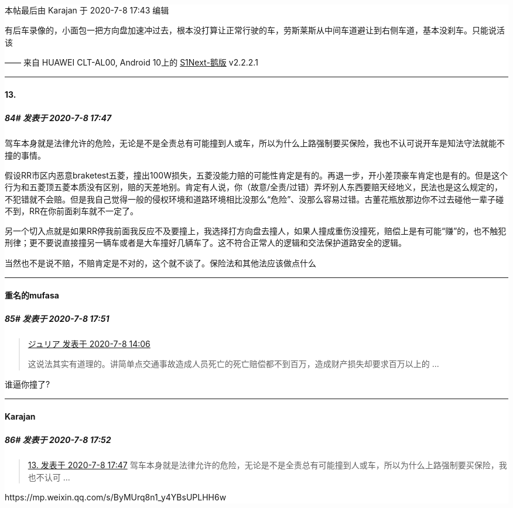  本帖最后由 Karajan 于 2020-7-8 17:43 编辑 

有后车录像的，小面包一把方向盘加速冲过去，根本没打算让正常行驶的车，劳斯莱斯从中间车道避让到右侧车道，基本没刹车。只能说活该

—— 来自 HUAWEI CLT-AL00, Android 10上的 [S1Next-鹅版](https://github.com/ykrank/S1-Next/releases) v2.2.2.1







-----

####  13.  
##### 84#       发表于 2020-7-8 17:47




驾车本身就是法律允许的危险，无论是不是全责总有可能撞到人或车，所以为什么上路强制要买保险，我也不认可说开车是知法守法就能不撞的事情。


假设RR市区内恶意braketest五菱，撞出100W损失，五菱没能力赔的可能性肯定是有的。再退一步，开小差顶豪车肯定也是有的。但是这个行为和五菱顶五菱本质没有区别，赔的天差地别。肯定有人说，你（故意/全责/过错）弄坏别人东西要赔天经地义，民法也是这么规定的，不犯错就不会赔。但是我自己觉得一般的侵权环境和道路环境相比没那么“危险”、没那么容易过错。古董花瓶放那边你不过去碰他一辈子碰不到，RR在你前面刹车就不一定了。

另一个切入点就是如果RR停我前面我反应不及要撞上，我选择打方向盘去撞人，如果人撞成重伤没撞死，赔偿上是有可能“赚”的，也不触犯刑律；更不要说直接撞另一辆车或者是大车撞好几辆车了。这不符合正常人的逻辑和交法保护道路安全的逻辑。


当然也不是说不赔，不赔肯定是不对的，这个就不谈了。保险法和其他法应该做点什么







-----

####  重名的mufasa  
##### 85#       发表于 2020-7-8 17:51



<blockquote><a href="httphttps://bbs.saraba1st.com/2b/forum.php?mod=redirect&amp;goto=findpost&amp;pid=48116338&amp;ptid=1946558" target="_blank">ジュリア 发表于 2020-7-8 14:06</a>

这说法其实有道理的。讲简单点交通事故造成人员死亡的死亡赔偿都不到百万，造成财产损失却要求百万以上的 ...</blockquote>
谁逼你撞了?







-----

####  Karajan  
##### 86#       发表于 2020-7-8 17:52



<blockquote><a href="httphttps://bbs.saraba1st.com/2b/forum.php?mod=redirect&amp;goto=findpost&amp;pid=48118680&amp;ptid=1946558" target="_blank">13. 发表于 2020-7-8 17:47</a>
驾车本身就是法律允许的危险，无论是不是全责总有可能撞到人或车，所以为什么上路强制要买保险，我也不认可 ...</blockquote>
https://mp.weixin.qq.com/s/ByMUrq8n1_y4YBsUPLHH6w
